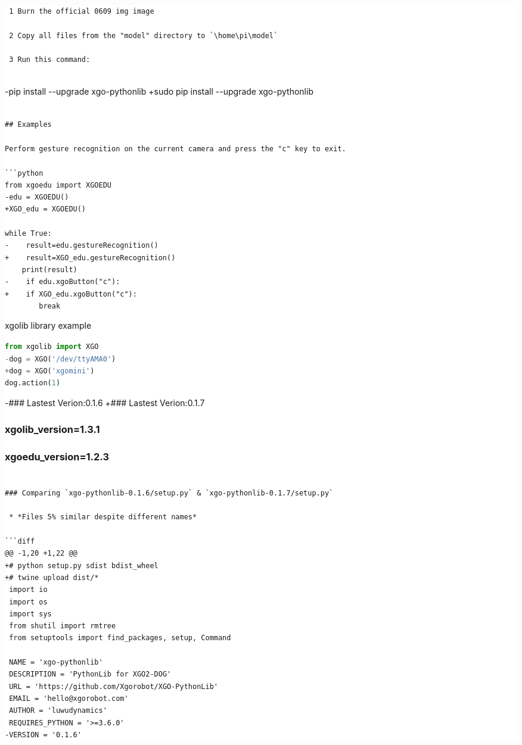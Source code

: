 ```diff
 1 Burn the official 0609 img image 
 
 2 Copy all files from the "model" directory to `\home\pi\model`
 
 3 Run this command:
 
 ```
-pip install --upgrade xgo-pythonlib
+sudo pip install --upgrade xgo-pythonlib
 ```
 
 ## Examples
 
 Perform gesture recognition on the current camera and press the "c" key to exit.
 
 ```python
 from xgoedu import XGOEDU 
-edu = XGOEDU()
+XGO_edu = XGOEDU()
 
 while True:
-    result=edu.gestureRecognition()  
+    result=XGO_edu.gestureRecognition()  
     print(result)
-    if edu.xgoButton("c"):  
+    if XGO_edu.xgoButton("c"):  
         break
 ```
 xgolib library example
 ```python
 from xgolib import XGO
-dog = XGO('/dev/ttyAMA0')
+dog = XGO('xgomini')
 dog.action(1)
 ```
-### Lastest Verion:0.1.6
+### Lastest Verion:0.1.7
 
 ### xgolib_version=1.3.1
 
 ### xgoedu_version=1.2.3
```

### Comparing `xgo-pythonlib-0.1.6/setup.py` & `xgo-pythonlib-0.1.7/setup.py`

 * *Files 5% similar despite different names*

```diff
@@ -1,20 +1,22 @@
+# python setup.py sdist bdist_wheel
+# twine upload dist/*
 import io
 import os
 import sys
 from shutil import rmtree
 from setuptools import find_packages, setup, Command
 
 NAME = 'xgo-pythonlib'
 DESCRIPTION = 'PythonLib for XGO2-DOG'
 URL = 'https://github.com/Xgorobot/XGO-PythonLib'
 EMAIL = 'hello@xgorobot.com'
 AUTHOR = 'luwudynamics'
 REQUIRES_PYTHON = '>=3.6.0'
-VERSION = '0.1.6'
```
